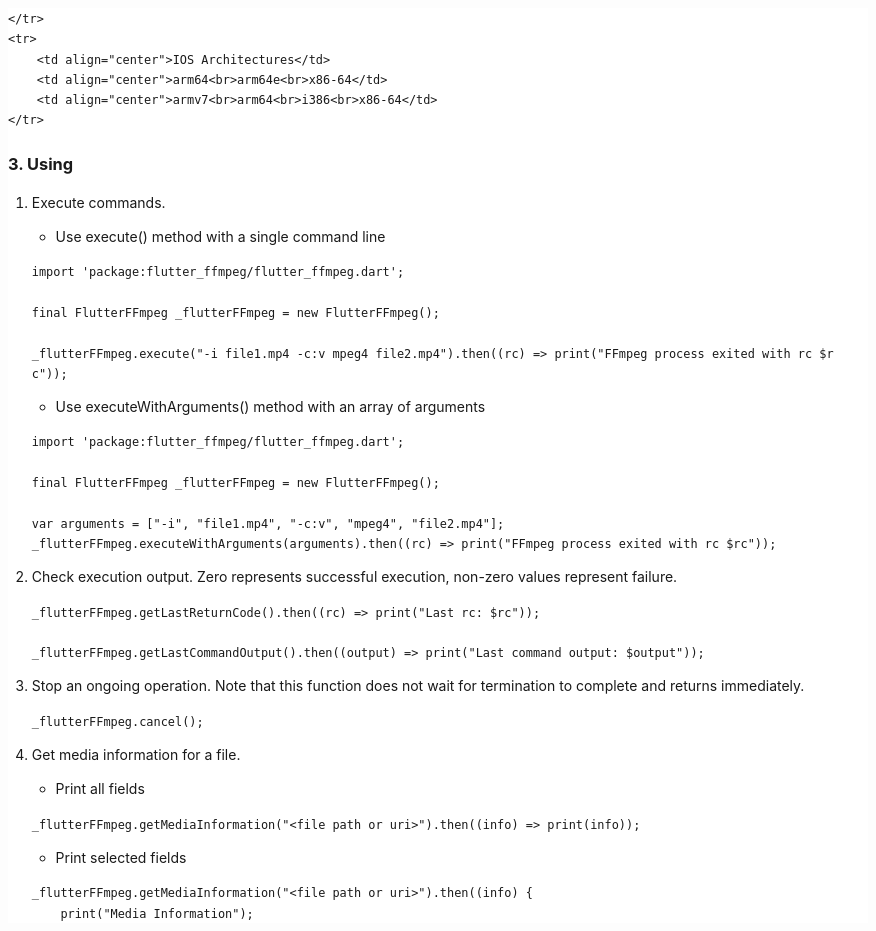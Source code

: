     </tr>
    <tr>
        <td align="center">IOS Architectures</td>
        <td align="center">arm64<br>arm64e<br>x86-64</td>
        <td align="center">armv7<br>arm64<br>i386<br>x86-64</td>
    </tr>
</tbody>
</table>   

### 3. Using

1. Execute commands.

    - Use execute() method with a single command line  
    ```
    import 'package:flutter_ffmpeg/flutter_ffmpeg.dart';

    final FlutterFFmpeg _flutterFFmpeg = new FlutterFFmpeg();

    _flutterFFmpeg.execute("-i file1.mp4 -c:v mpeg4 file2.mp4").then((rc) => print("FFmpeg process exited with rc $rc"));
    ```
    
    - Use executeWithArguments() method with an array of arguments  

    ```
    import 'package:flutter_ffmpeg/flutter_ffmpeg.dart';

    final FlutterFFmpeg _flutterFFmpeg = new FlutterFFmpeg();

    var arguments = ["-i", "file1.mp4", "-c:v", "mpeg4", "file2.mp4"];
    _flutterFFmpeg.executeWithArguments(arguments).then((rc) => print("FFmpeg process exited with rc $rc"));
    ```

2. Check execution output. Zero represents successful execution, non-zero values represent failure.
    ```
    _flutterFFmpeg.getLastReturnCode().then((rc) => print("Last rc: $rc"));

    _flutterFFmpeg.getLastCommandOutput().then((output) => print("Last command output: $output"));
    ```

3. Stop an ongoing operation. Note that this function does not wait for termination to complete and returns immediately.
    ```
    _flutterFFmpeg.cancel();
    ```

4. Get media information for a file.
    - Print all fields
    ```
    _flutterFFmpeg.getMediaInformation("<file path or uri>").then((info) => print(info));
    ```
    - Print selected fields
    ```
    _flutterFFmpeg.getMediaInformation("<file path or uri>").then((info) {
        print("Media Information");
